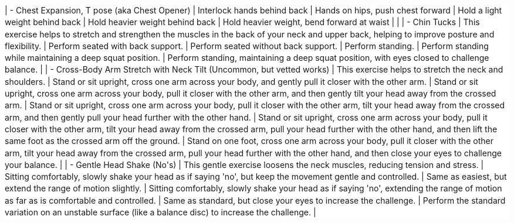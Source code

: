 | - Chest Expansion, T pose (aka Chest Opener)                                                                                                        | Interlock hands behind back                                                                                                                    | Hands on hips, push chest forward                                                                                                    | Hold a light weight behind back                                                                                                                                  | Hold heavier weight behind back                                                                                                                                                                      | Hold heavier weight, bend forward at waist                                                                                                                                                                                                    |                                                                                                                                                                                                                                                                                   |
| - Chin Tucks                                                                                                                                        | This exercise helps to stretch and strengthen the muscles in the back of your neck and upper back, helping to improve posture and flexibility. | Perform seated with back support.                                                                                                    | Perform seated without back support.                                                                                                                             | Perform standing.                                                                                                                                                                                    | Perform standing while maintaining a deep squat position.                                                                                                                                                                                     | Perform standing, maintaining a deep squat position, with eyes closed to challenge balance.                                                                                                                                                                                       |
| - Cross-Body Arm Stretch with Neck Tilt (Uncommon, but vetted works)                                                                                | This exercise helps to stretch the neck and shoulders.                                                                                         | Stand or sit upright, cross one arm across your body, and gently pull it closer with the other arm.                                  | Stand or sit upright, cross one arm across your body, pull it closer with the other arm, and then gently tilt your head away from the crossed arm.               | Stand or sit upright, cross one arm across your body, pull it closer with the other arm, tilt your head away from the crossed arm, and then gently pull your head further with the other hand.       | Stand or sit upright, cross one arm across your body, pull it closer with the other arm, tilt your head away from the crossed arm, pull your head further with the other hand, and then lift the same foot as the crossed arm off the ground. | Stand on one foot, cross one arm across your body, pull it closer with the other arm, tilt your head away from the crossed arm, pull your head further with the other hand, and then close your eyes to challenge your balance.                                                   |
| - Gentle Head Shake (No's)                                                                                                                          | This gentle exercise loosens the neck muscles, reducing tension and stress.                                                                    | Sitting comfortably, slowly shake your head as if saying 'no', but keep the movement gentle and controlled.                          | Same as easiest, but extend the range of motion slightly.                                                                                                        | Sitting comfortably, slowly shake your head as if saying 'no', extending the range of motion as far as is comfortable and controlled.                                                                | Same as standard, but close your eyes to increase the challenge.                                                                                                                                                                              | Perform the standard variation on an unstable surface (like a balance disc) to increase the challenge.                                                                                                                                                                            |